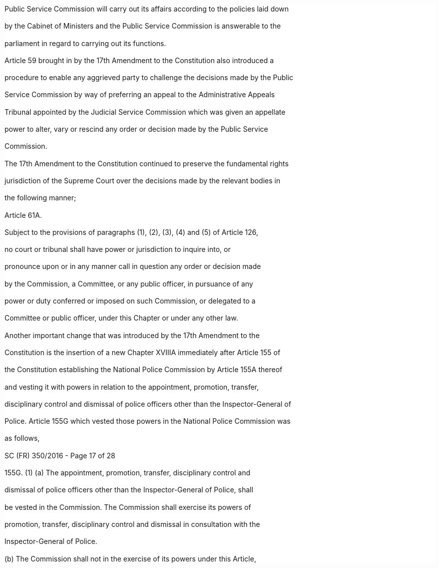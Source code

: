 Public Service Commission will carry out its affairs according to the policies laid down

by the Cabinet of Ministers and the Public Service Commission is answerable to the

parliament in regard to carrying out its functions.

Article 59 brought in by the 17th Amendment to the Constitution also introduced a

procedure to enable any aggrieved party to challenge the decisions made by the Public

Service Commission by way of preferring an appeal to the Administrative Appeals

Tribunal appointed by the Judicial Service Commission which was given an appellate

power to alter, vary or rescind any order or decision made by the Public Service

Commission.

The 17th Amendment to the Constitution continued to preserve the fundamental rights

jurisdiction of the Supreme Court over the decisions made by the relevant bodies in

the following manner;

Article 61A.

Subject to the provisions of paragraphs (1), (2), (3), (4) and (5) of Article 126,

no court or tribunal shall have power or jurisdiction to inquire into, or

pronounce upon or in any manner call in question any order or decision made

by the Commission, a Committee, or any public officer, in pursuance of any

power or duty conferred or imposed on such Commission, or delegated to a

Committee or public officer, under this Chapter or under any other law.

Another important change that was introduced by the 17th Amendment to the

Constitution is the insertion of a new Chapter XVIIIA immediately after Article 155 of

the Constitution establishing the National Police Commission by Article 155A thereof

and vesting it with powers in relation to the appointment, promotion, transfer,

disciplinary control and dismissal of police officers other than the Inspector-General of

Police. Article 155G which vested those powers in the National Police Commission was

as follows,

SC (FR) 350/2016 - Page 17 of 28

155G. (1) (a) The appointment, promotion, transfer, disciplinary control and

dismissal of police officers other than the Inspector-General of Police, shall

be vested in the Commission. The Commission shall exercise its powers of

promotion, transfer, disciplinary control and dismissal in consultation with the

Inspector-General of Police.

(b) The Commission shall not in the exercise of its powers under this Article,
